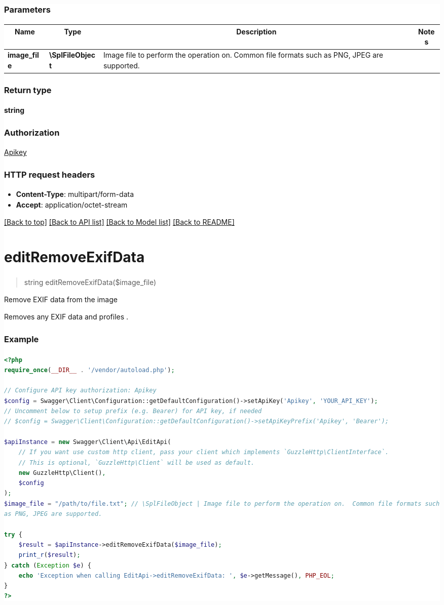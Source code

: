 ```php
```

### Parameters

Name | Type | Description  | Notes
------------- | ------------- | ------------- | -------------
 **image_file** | **\SplFileObject**| Image file to perform the operation on.  Common file formats such as PNG, JPEG are supported. |

### Return type

**string**

### Authorization

[Apikey](../../README.md#Apikey)

### HTTP request headers

 - **Content-Type**: multipart/form-data
 - **Accept**: application/octet-stream

[[Back to top]](#) [[Back to API list]](../../README.md#documentation-for-api-endpoints) [[Back to Model list]](../../README.md#documentation-for-models) [[Back to README]](../../README.md)

# **editRemoveExifData**
> string editRemoveExifData($image_file)

Remove EXIF data from the image

Removes any EXIF data and profiles .

### Example
```php
<?php
require_once(__DIR__ . '/vendor/autoload.php');

// Configure API key authorization: Apikey
$config = Swagger\Client\Configuration::getDefaultConfiguration()->setApiKey('Apikey', 'YOUR_API_KEY');
// Uncomment below to setup prefix (e.g. Bearer) for API key, if needed
// $config = Swagger\Client\Configuration::getDefaultConfiguration()->setApiKeyPrefix('Apikey', 'Bearer');

$apiInstance = new Swagger\Client\Api\EditApi(
    // If you want use custom http client, pass your client which implements `GuzzleHttp\ClientInterface`.
    // This is optional, `GuzzleHttp\Client` will be used as default.
    new GuzzleHttp\Client(),
    $config
);
$image_file = "/path/to/file.txt"; // \SplFileObject | Image file to perform the operation on.  Common file formats such as PNG, JPEG are supported.

try {
    $result = $apiInstance->editRemoveExifData($image_file);
    print_r($result);
} catch (Exception $e) {
    echo 'Exception when calling EditApi->editRemoveExifData: ', $e->getMessage(), PHP_EOL;
}
?>
```
